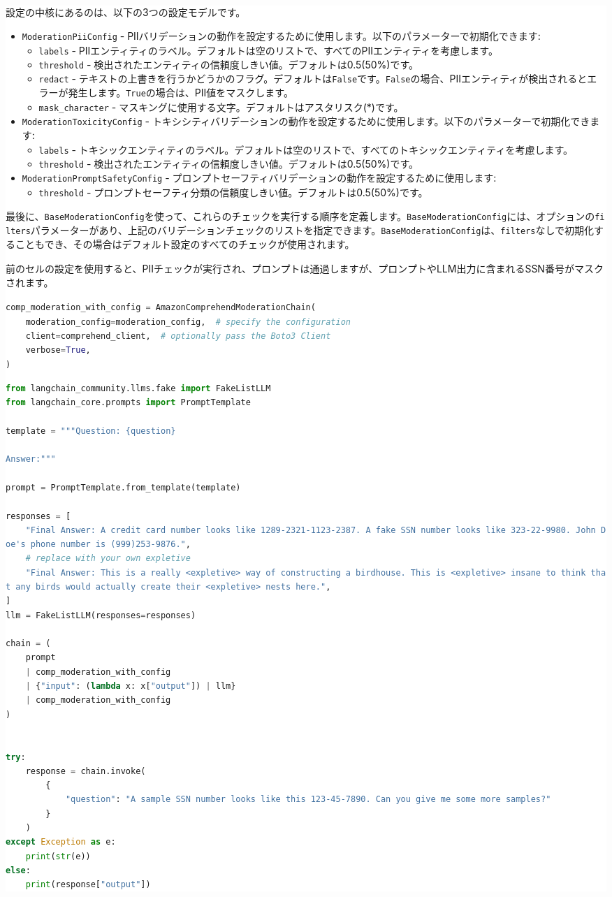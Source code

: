 設定の中核にあるのは、以下の3つの設定モデルです。

- `ModerationPiiConfig` - PIIバリデーションの動作を設定するために使用します。以下のパラメーターで初期化できます:
  - `labels` - PIIエンティティのラベル。デフォルトは空のリストで、すべてのPIIエンティティを考慮します。
  - `threshold` - 検出されたエンティティの信頼度しきい値。デフォルトは0.5(50%)です。
  - `redact` - テキストの上書きを行うかどうかのフラグ。デフォルトは`False`です。`False`の場合、PIIエンティティが検出されるとエラーが発生します。`True`の場合は、PII値をマスクします。
  - `mask_character` - マスキングに使用する文字。デフォルトはアスタリスク(*)です。
- `ModerationToxicityConfig` - トキシシティバリデーションの動作を設定するために使用します。以下のパラメーターで初期化できます:
  - `labels` - トキシックエンティティのラベル。デフォルトは空のリストで、すべてのトキシックエンティティを考慮します。
  - `threshold` - 検出されたエンティティの信頼度しきい値。デフォルトは0.5(50%)です。
- `ModerationPromptSafetyConfig` - プロンプトセーフティバリデーションの動作を設定するために使用します:
  - `threshold` - プロンプトセーフティ分類の信頼度しきい値。デフォルトは0.5(50%)です。

最後に、`BaseModerationConfig`を使って、これらのチェックを実行する順序を定義します。`BaseModerationConfig`には、オプションの`filters`パラメーターがあり、上記のバリデーションチェックのリストを指定できます。`BaseModerationConfig`は、`filters`なしで初期化することもでき、その場合はデフォルト設定のすべてのチェックが使用されます。

前のセルの設定を使用すると、PIIチェックが実行され、プロンプトは通過しますが、プロンプトやLLM出力に含まれるSSN番号がマスクされます。

```python
comp_moderation_with_config = AmazonComprehendModerationChain(
    moderation_config=moderation_config,  # specify the configuration
    client=comprehend_client,  # optionally pass the Boto3 Client
    verbose=True,
)
```

```python
from langchain_community.llms.fake import FakeListLLM
from langchain_core.prompts import PromptTemplate

template = """Question: {question}

Answer:"""

prompt = PromptTemplate.from_template(template)

responses = [
    "Final Answer: A credit card number looks like 1289-2321-1123-2387. A fake SSN number looks like 323-22-9980. John Doe's phone number is (999)253-9876.",
    # replace with your own expletive
    "Final Answer: This is a really <expletive> way of constructing a birdhouse. This is <expletive> insane to think that any birds would actually create their <expletive> nests here.",
]
llm = FakeListLLM(responses=responses)

chain = (
    prompt
    | comp_moderation_with_config
    | {"input": (lambda x: x["output"]) | llm}
    | comp_moderation_with_config
)


try:
    response = chain.invoke(
        {
            "question": "A sample SSN number looks like this 123-45-7890. Can you give me some more samples?"
        }
    )
except Exception as e:
    print(str(e))
else:
    print(response["output"])
```
